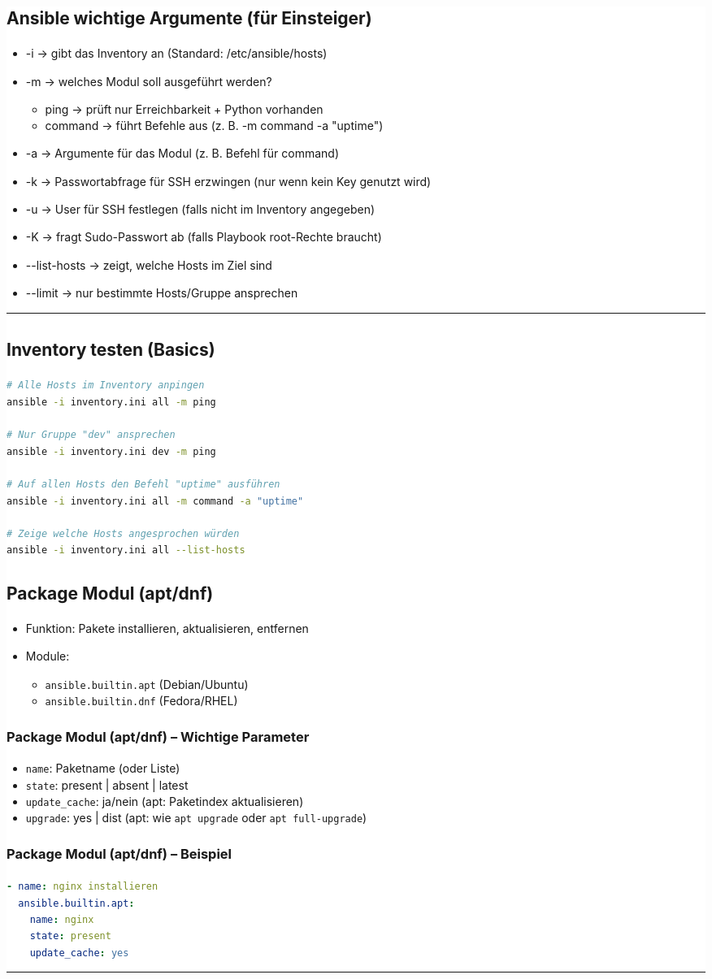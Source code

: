 
## Ansible wichtige Argumente (für Einsteiger)

- -i   → gibt das Inventory an (Standard: /etc/ansible/hosts)
- -m  → welches Modul soll ausgeführt werden?

  - ping → prüft nur Erreichbarkeit + Python vorhanden
  - command → führt Befehle aus (z. B. -m command -a "uptime")
- -a  → Argumente für das Modul (z. B. Befehl für command)
- -k → Passwortabfrage für SSH erzwingen (nur wenn kein Key genutzt wird)
- -u  → User für SSH festlegen (falls nicht im Inventory angegeben)
- -K → fragt Sudo-Passwort ab (falls Playbook root-Rechte braucht)
- --list-hosts → zeigt, welche Hosts im Ziel sind
- --limit  → nur bestimmte Hosts/Gruppe ansprechen

---

## Inventory testen (Basics)

```bash
# Alle Hosts im Inventory anpingen  
ansible -i inventory.ini all -m ping  

# Nur Gruppe "dev" ansprechen  
ansible -i inventory.ini dev -m ping  

# Auf allen Hosts den Befehl "uptime" ausführen  
ansible -i inventory.ini all -m command -a "uptime"  

# Zeige welche Hosts angesprochen würden  
ansible -i inventory.ini all --list-hosts  
```

## Package Modul (apt/dnf)

- Funktion: Pakete installieren, aktualisieren, entfernen
- Module:

  - `ansible.builtin.apt` (Debian/Ubuntu)
  - `ansible.builtin.dnf` (Fedora/RHEL)

### Package Modul (apt/dnf) – Wichtige Parameter

- `name`: Paketname (oder Liste)
- `state`: present | absent | latest
- `update_cache`: ja/nein (apt: Paketindex aktualisieren)
- `upgrade`: yes | dist (apt: wie `apt upgrade` oder `apt full-upgrade`)

### Package Modul (apt/dnf) – Beispiel

```yaml
- name: nginx installieren
  ansible.builtin.apt:
    name: nginx
    state: present
    update_cache: yes
```

---